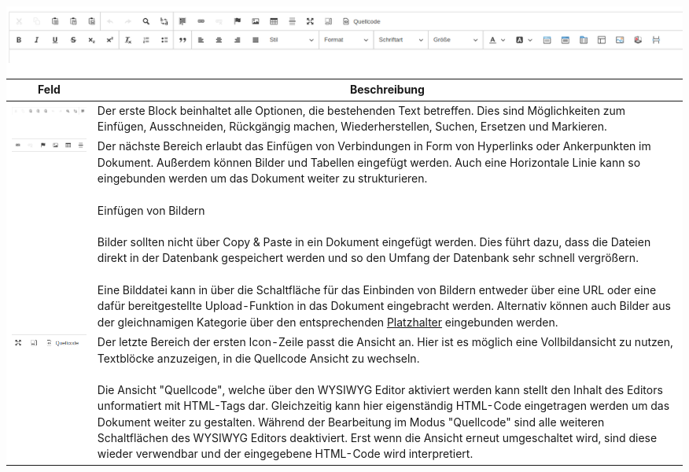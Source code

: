 [![WYSIWYG Editor](../../assets/images/de/i-doit-add-ons/documents/vorlagen/3-vor.png)](../../assets/images/de/i-doit-add-ons/documents/vorlagen/3-vor.png)

| Feld                                                                                                                                                | Beschreibung                                                                                                                                                                                                                                                                                                                                                                                                                                                                                                                                                                                                                                                                                                                                                                                                                                                                       |
| --------------------------------------------------------------------------------------------------------------------------------------------------- | ---------------------------------------------------------------------------------------------------------------------------------------------------------------------------------------------------------------------------------------------------------------------------------------------------------------------------------------------------------------------------------------------------------------------------------------------------------------------------------------------------------------------------------------------------------------------------------------------------------------------------------------------------------------------------------------------------------------------------------------------------------------------------------------------------------------------------------------------------------------------------------- |
| [![icon](../../assets/images/de/i-doit-add-ons/documents/vorlagen/4-vor.png)](../../assets/images/de/i-doit-add-ons/documents/vorlagen/4-vor.png)   | Der erste Block beinhaltet alle Optionen, die bestehenden Text betreffen. Dies sind Möglichkeiten zum Einfügen, Ausschneiden, Rückgängig machen, Wiederherstellen, Suchen, Ersetzen und Markieren.                                                                                                                                                                                                                                                                                                                                                                                                                                                                                                                                                                                                                                                                                 |
| [![icon](../../assets/images/de/i-doit-add-ons/documents/vorlagen/5-vor.png)](../../assets/images/de/i-doit-add-ons/documents/vorlagen/5-vor.png)   | Der nächste Bereich erlaubt das Einfügen von Verbindungen in Form von Hyperlinks oder Ankerpunkten im Dokument. Außerdem können Bilder und Tabellen eingefügt werden. Auch eine Horizontale Linie kann so eingebunden werden um das Dokument weiter zu strukturieren.<br><br>Einfügen von Bildern<br><br>Bilder sollten nicht über Copy & Paste in ein Dokument eingefügt werden. Dies führt dazu, dass die Dateien direkt in der Datenbank gespeichert werden und so den Umfang der Datenbank sehr schnell vergrößern.<br><br>Eine Bilddatei kann in über die Schaltfläche für das Einbinden von Bildern entweder über eine URL oder eine dafür bereitgestellte Upload-Funktion in das Dokument eingebracht werden. Alternativ können auch Bilder aus der gleichnamigen Kategorie über den entsprechenden [Platzhalter](./platzhalter-im-add-on-dokumente.md) eingebunden werden. |
| [![icon](../../assets/images/de/i-doit-add-ons/documents/vorlagen/6-vor.png)](../../assets/images/de/i-doit-add-ons/documents/vorlagen/6-vor.png)   | Der letzte Bereich der ersten Icon-Zeile passt die Ansicht an. Hier ist es möglich eine Vollbildansicht zu nutzen, Textblöcke anzuzeigen, in die Quellcode Ansicht zu wechseln.<br><br>Die Ansicht "Quellcode", welche über den WYSIWYG Editor aktiviert werden kann stellt den Inhalt des Editors unformatiert mit HTML-Tags dar. Gleichzeitig kann hier eigenständig HTML-Code eingetragen werden um das Dokument weiter zu gestalten. Während der Bearbeitung im Modus "Quellcode" sind alle weiteren Schaltflächen des WYSIWYG Editors deaktiviert. Erst wenn die Ansicht erneut umgeschaltet wird, sind diese wieder verwendbar und der eingegebene HTML-Code wird interpretiert.                                                                                                                                                                                             |